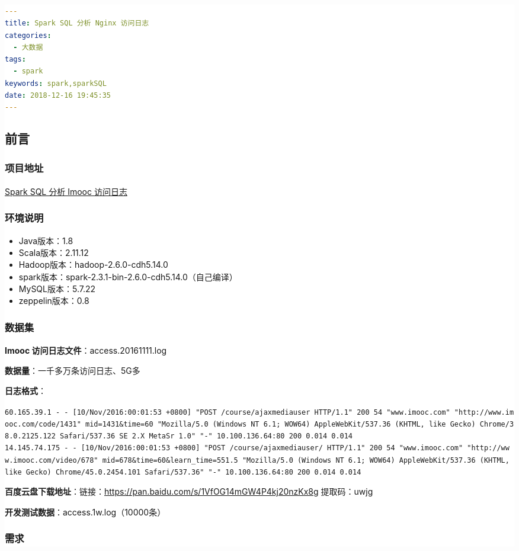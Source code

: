 ```yaml
---
title: Spark SQL 分析 Nginx 访问日志
categories:
  - 大数据
tags:
  - spark
keywords: spark,sparkSQL
date: 2018-12-16 19:45:35
---
```




## 前言

### 项目地址
[Spark SQL 分析 Imooc 访问日志](https://github.com/whirlys/BigData-In-Practice/tree/master/ImoocLogAnalysis)


### 环境说明

- Java版本：1.8
- Scala版本：2.11.12
- Hadoop版本：hadoop-2.6.0-cdh5.14.0
- spark版本：spark-2.3.1-bin-2.6.0-cdh5.14.0（自己编译）
- MySQL版本：5.7.22
- zeppelin版本：0.8

### 数据集

**Imooc 访问日志文件**：access.20161111.log     

**数据量**：一千多万条访问日志、5G多   

**日志格式**：   

```
60.165.39.1 - - [10/Nov/2016:00:01:53 +0800] "POST /course/ajaxmediauser HTTP/1.1" 200 54 "www.imooc.com" "http://www.imooc.com/code/1431" mid=1431&time=60 "Mozilla/5.0 (Windows NT 6.1; WOW64) AppleWebKit/537.36 (KHTML, like Gecko) Chrome/38.0.2125.122 Safari/537.36 SE 2.X MetaSr 1.0" "-" 10.100.136.64:80 200 0.014 0.014
14.145.74.175 - - [10/Nov/2016:00:01:53 +0800] "POST /course/ajaxmediauser/ HTTP/1.1" 200 54 "www.imooc.com" "http://www.imooc.com/video/678" mid=678&time=60&learn_time=551.5 "Mozilla/5.0 (Windows NT 6.1; WOW64) AppleWebKit/537.36 (KHTML, like Gecko) Chrome/45.0.2454.101 Safari/537.36" "-" 10.100.136.64:80 200 0.014 0.014
```

**百度云盘下载地址**：链接：https://pan.baidu.com/s/1VfOG14mGW4P4kj20nzKx8g 提取码：uwjg    

**开发测试数据**：access.1w.log（10000条）   

### 需求
